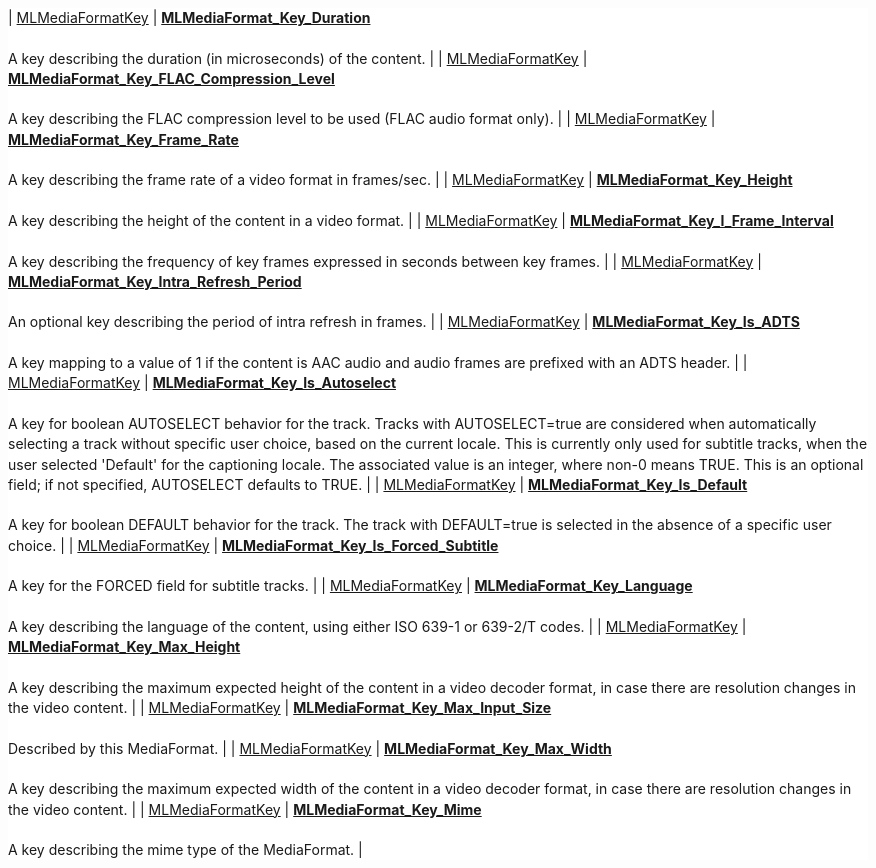 | [MLMediaFormatKey](/api-ref/api/Modules/group___media_player/group___media_player.md#const-typedef-char-mlmediaformatkey) | **[MLMediaFormat_Key_Duration](/api-ref/api/Modules/group___media_player/group___media_player.md#mlmediaformatkey-mlmediaformat-key-duration)** <br></br>A key describing the duration (in microseconds) of the content.  |
| [MLMediaFormatKey](/api-ref/api/Modules/group___media_player/group___media_player.md#const-typedef-char-mlmediaformatkey) | **[MLMediaFormat_Key_FLAC_Compression_Level](/api-ref/api/Modules/group___media_player/group___media_player.md#mlmediaformatkey-mlmediaformat-key-flac-compression-level)** <br></br>A key describing the FLAC compression level to be used (FLAC audio format only).  |
| [MLMediaFormatKey](/api-ref/api/Modules/group___media_player/group___media_player.md#const-typedef-char-mlmediaformatkey) | **[MLMediaFormat_Key_Frame_Rate](/api-ref/api/Modules/group___media_player/group___media_player.md#mlmediaformatkey-mlmediaformat-key-frame-rate)** <br></br>A key describing the frame rate of a video format in frames/sec.  |
| [MLMediaFormatKey](/api-ref/api/Modules/group___media_player/group___media_player.md#const-typedef-char-mlmediaformatkey) | **[MLMediaFormat_Key_Height](/api-ref/api/Modules/group___media_player/group___media_player.md#mlmediaformatkey-mlmediaformat-key-height)** <br></br>A key describing the height of the content in a video format.  |
| [MLMediaFormatKey](/api-ref/api/Modules/group___media_player/group___media_player.md#const-typedef-char-mlmediaformatkey) | **[MLMediaFormat_Key_I_Frame_Interval](/api-ref/api/Modules/group___media_player/group___media_player.md#mlmediaformatkey-mlmediaformat-key-i-frame-interval)** <br></br>A key describing the frequency of key frames expressed in seconds between key frames.  |
| [MLMediaFormatKey](/api-ref/api/Modules/group___media_player/group___media_player.md#const-typedef-char-mlmediaformatkey) | **[MLMediaFormat_Key_Intra_Refresh_Period](/api-ref/api/Modules/group___media_player/group___media_player.md#mlmediaformatkey-mlmediaformat-key-intra-refresh-period)** <br></br>An optional key describing the period of intra refresh in frames.  |
| [MLMediaFormatKey](/api-ref/api/Modules/group___media_player/group___media_player.md#const-typedef-char-mlmediaformatkey) | **[MLMediaFormat_Key_Is_ADTS](/api-ref/api/Modules/group___media_player/group___media_player.md#mlmediaformatkey-mlmediaformat-key-is-adts)** <br></br>A key mapping to a value of 1 if the content is AAC audio and audio frames are prefixed with an ADTS header.  |
| [MLMediaFormatKey](/api-ref/api/Modules/group___media_player/group___media_player.md#const-typedef-char-mlmediaformatkey) | **[MLMediaFormat_Key_Is_Autoselect](/api-ref/api/Modules/group___media_player/group___media_player.md#mlmediaformatkey-mlmediaformat-key-is-autoselect)** <br></br>A key for boolean AUTOSELECT behavior for the track. Tracks with AUTOSELECT=true are considered when automatically selecting a track without specific user choice, based on the current locale. This is currently only used for subtitle tracks, when the user selected 'Default' for the captioning locale. The associated value is an integer, where non-0 means TRUE. This is an optional field; if not specified, AUTOSELECT defaults to TRUE.  |
| [MLMediaFormatKey](/api-ref/api/Modules/group___media_player/group___media_player.md#const-typedef-char-mlmediaformatkey) | **[MLMediaFormat_Key_Is_Default](/api-ref/api/Modules/group___media_player/group___media_player.md#mlmediaformatkey-mlmediaformat-key-is-default)** <br></br>A key for boolean DEFAULT behavior for the track. The track with DEFAULT=true is selected in the absence of a specific user choice.  |
| [MLMediaFormatKey](/api-ref/api/Modules/group___media_player/group___media_player.md#const-typedef-char-mlmediaformatkey) | **[MLMediaFormat_Key_Is_Forced_Subtitle](/api-ref/api/Modules/group___media_player/group___media_player.md#mlmediaformatkey-mlmediaformat-key-is-forced-subtitle)** <br></br>A key for the FORCED field for subtitle tracks.  |
| [MLMediaFormatKey](/api-ref/api/Modules/group___media_player/group___media_player.md#const-typedef-char-mlmediaformatkey) | **[MLMediaFormat_Key_Language](/api-ref/api/Modules/group___media_player/group___media_player.md#mlmediaformatkey-mlmediaformat-key-language)** <br></br>A key describing the language of the content, using either ISO 639-1 or 639-2/T codes.  |
| [MLMediaFormatKey](/api-ref/api/Modules/group___media_player/group___media_player.md#const-typedef-char-mlmediaformatkey) | **[MLMediaFormat_Key_Max_Height](/api-ref/api/Modules/group___media_player/group___media_player.md#mlmediaformatkey-mlmediaformat-key-max-height)** <br></br>A key describing the maximum expected height of the content in a video decoder format, in case there are resolution changes in the video content.  |
| [MLMediaFormatKey](/api-ref/api/Modules/group___media_player/group___media_player.md#const-typedef-char-mlmediaformatkey) | **[MLMediaFormat_Key_Max_Input_Size](/api-ref/api/Modules/group___media_player/group___media_player.md#mlmediaformatkey-mlmediaformat-key-max-input-size)** <br></br>Described by this MediaFormat.  |
| [MLMediaFormatKey](/api-ref/api/Modules/group___media_player/group___media_player.md#const-typedef-char-mlmediaformatkey) | **[MLMediaFormat_Key_Max_Width](/api-ref/api/Modules/group___media_player/group___media_player.md#mlmediaformatkey-mlmediaformat-key-max-width)** <br></br>A key describing the maximum expected width of the content in a video decoder format, in case there are resolution changes in the video content.  |
| [MLMediaFormatKey](/api-ref/api/Modules/group___media_player/group___media_player.md#const-typedef-char-mlmediaformatkey) | **[MLMediaFormat_Key_Mime](/api-ref/api/Modules/group___media_player/group___media_player.md#mlmediaformatkey-mlmediaformat-key-mime)** <br></br>A key describing the mime type of the MediaFormat.  |